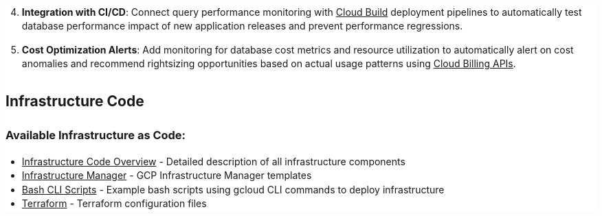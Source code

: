 4. **Integration with CI/CD**: Connect query performance monitoring with [Cloud Build](https://cloud.google.com/build) deployment pipelines to automatically test database performance impact of new application releases and prevent performance regressions.

5. **Cost Optimization Alerts**: Add monitoring for database cost metrics and resource utilization to automatically alert on cost anomalies and recommend rightsizing opportunities based on actual usage patterns using [Cloud Billing APIs](https://cloud.google.com/billing/docs).

## Infrastructure Code

### Available Infrastructure as Code:

- [Infrastructure Code Overview](code/README.md) - Detailed description of all infrastructure components
- [Infrastructure Manager](code/infrastructure-manager/) - GCP Infrastructure Manager templates
- [Bash CLI Scripts](code/scripts/) - Example bash scripts using gcloud CLI commands to deploy infrastructure
- [Terraform](code/terraform/) - Terraform configuration files